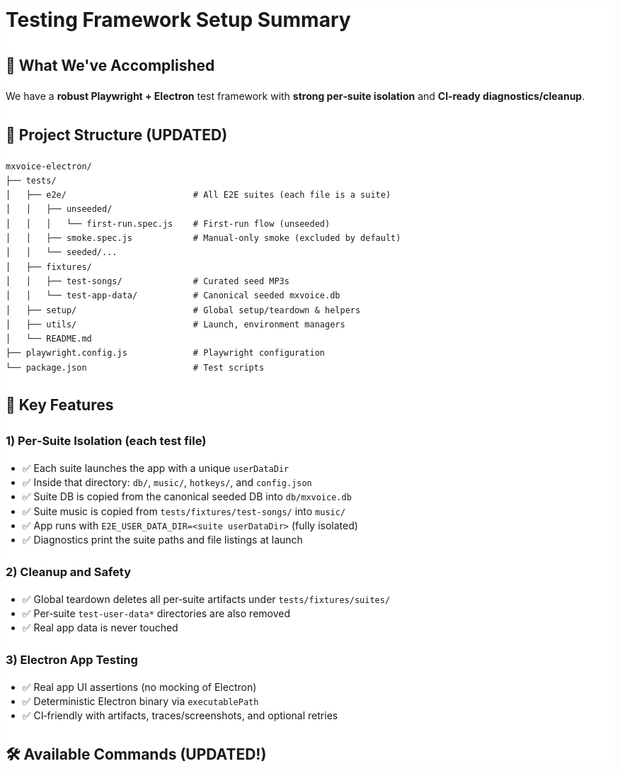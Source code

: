 # Testing Framework Setup Summary

## 🎉 What We've Accomplished

We have a **robust Playwright + Electron** test framework with **strong per‑suite isolation** and **CI‑ready diagnostics/cleanup**.

## 📁 Project Structure (UPDATED)

```
mxvoice-electron/
├── tests/
│   ├── e2e/                         # All E2E suites (each file is a suite)
│   │   ├── unseeded/
│   │   │   └── first-run.spec.js    # First‑run flow (unseeded)
│   │   ├── smoke.spec.js            # Manual-only smoke (excluded by default)
│   │   └── seeded/...
│   ├── fixtures/
│   │   ├── test-songs/              # Curated seed MP3s
│   │   └── test-app-data/           # Canonical seeded mxvoice.db
│   ├── setup/                       # Global setup/teardown & helpers
│   ├── utils/                       # Launch, environment managers
│   └── README.md
├── playwright.config.js             # Playwright configuration
└── package.json                     # Test scripts
```

## 🚀 Key Features

### 1) Per‑Suite Isolation (each test file)
- ✅ Each suite launches the app with a unique `userDataDir`
- ✅ Inside that directory: `db/`, `music/`, `hotkeys/`, and `config.json`
- ✅ Suite DB is copied from the canonical seeded DB into `db/mxvoice.db`
- ✅ Suite music is copied from `tests/fixtures/test-songs/` into `music/`
- ✅ App runs with `E2E_USER_DATA_DIR=<suite userDataDir>` (fully isolated)
- ✅ Diagnostics print the suite paths and file listings at launch

### 2) Cleanup and Safety
- ✅ Global teardown deletes all per‑suite artifacts under `tests/fixtures/suites/`
- ✅ Per‑suite `test-user-data*` directories are also removed
- ✅ Real app data is never touched

### 3) Electron App Testing
- ✅ Real app UI assertions (no mocking of Electron)
- ✅ Deterministic Electron binary via `executablePath`
- ✅ CI‑friendly with artifacts, traces/screenshots, and optional retries

## 🛠️ Available Commands (UPDATED!)
